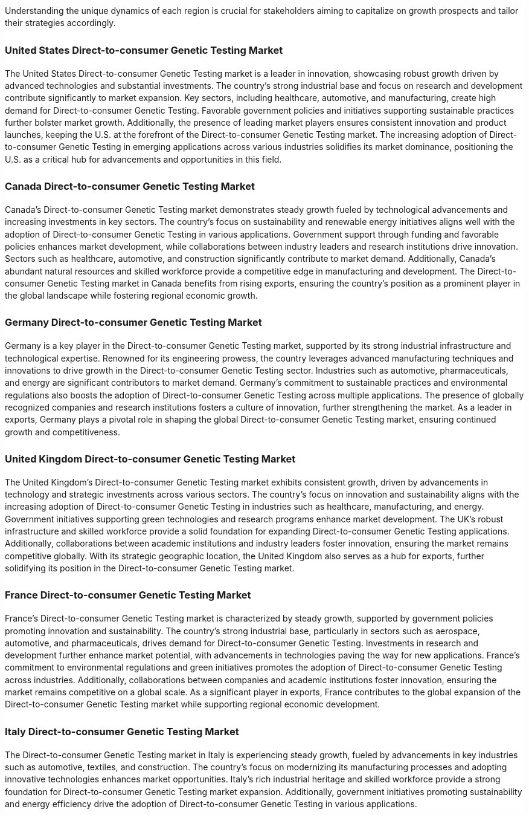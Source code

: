 Understanding the unique dynamics of each region is crucial for stakeholders aiming to capitalize on growth prospects and tailor their strategies accordingly.</p><h3>United States Direct-to-consumer Genetic Testing Market</h3><p>The United States Direct-to-consumer Genetic Testing market is a leader in innovation, showcasing robust growth driven by advanced technologies and substantial investments. The country&rsquo;s strong industrial base and focus on research and development contribute significantly to market expansion. Key sectors, including healthcare, automotive, and manufacturing, create high demand for Direct-to-consumer Genetic Testing. Favorable government policies and initiatives supporting sustainable practices further bolster market growth. Additionally, the presence of leading market players ensures consistent innovation and product launches, keeping the U.S. at the forefront of the Direct-to-consumer Genetic Testing market. The increasing adoption of Direct-to-consumer Genetic Testing in emerging applications across various industries solidifies its market dominance, positioning the U.S. as a critical hub for advancements and opportunities in this field.</p><h3>Canada Direct-to-consumer Genetic Testing Market</h3><p>Canada&rsquo;s Direct-to-consumer Genetic Testing market demonstrates steady growth fueled by technological advancements and increasing investments in key sectors. The country&rsquo;s focus on sustainability and renewable energy initiatives aligns well with the adoption of Direct-to-consumer Genetic Testing in various applications. Government support through funding and favorable policies enhances market development, while collaborations between industry leaders and research institutions drive innovation. Sectors such as healthcare, automotive, and construction significantly contribute to market demand. Additionally, Canada&rsquo;s abundant natural resources and skilled workforce provide a competitive edge in manufacturing and development. The Direct-to-consumer Genetic Testing market in Canada benefits from rising exports, ensuring the country&rsquo;s position as a prominent player in the global landscape while fostering regional economic growth.</p><h3>Germany Direct-to-consumer Genetic Testing Market</h3><p>Germany is a key player in the Direct-to-consumer Genetic Testing market, supported by its strong industrial infrastructure and technological expertise. Renowned for its engineering prowess, the country leverages advanced manufacturing techniques and innovations to drive growth in the Direct-to-consumer Genetic Testing sector. Industries such as automotive, pharmaceuticals, and energy are significant contributors to market demand. Germany&rsquo;s commitment to sustainable practices and environmental regulations also boosts the adoption of Direct-to-consumer Genetic Testing across multiple applications. The presence of globally recognized companies and research institutions fosters a culture of innovation, further strengthening the market. As a leader in exports, Germany plays a pivotal role in shaping the global Direct-to-consumer Genetic Testing market, ensuring continued growth and competitiveness.</p><h3>United Kingdom Direct-to-consumer Genetic Testing Market</h3><p>The United Kingdom&rsquo;s Direct-to-consumer Genetic Testing market exhibits consistent growth, driven by advancements in technology and strategic investments across various sectors. The country&rsquo;s focus on innovation and sustainability aligns with the increasing adoption of Direct-to-consumer Genetic Testing in industries such as healthcare, manufacturing, and energy. Government initiatives supporting green technologies and research programs enhance market development. The UK&rsquo;s robust infrastructure and skilled workforce provide a solid foundation for expanding Direct-to-consumer Genetic Testing applications. Additionally, collaborations between academic institutions and industry leaders foster innovation, ensuring the market remains competitive globally. With its strategic geographic location, the United Kingdom also serves as a hub for exports, further solidifying its position in the Direct-to-consumer Genetic Testing market.</p><h3>France Direct-to-consumer Genetic Testing Market</h3><p>France&rsquo;s Direct-to-consumer Genetic Testing market is characterized by steady growth, supported by government policies promoting innovation and sustainability. The country&rsquo;s strong industrial base, particularly in sectors such as aerospace, automotive, and pharmaceuticals, drives demand for Direct-to-consumer Genetic Testing. Investments in research and development further enhance market potential, with advancements in technologies paving the way for new applications. France&rsquo;s commitment to environmental regulations and green initiatives promotes the adoption of Direct-to-consumer Genetic Testing across industries. Additionally, collaborations between companies and academic institutions foster innovation, ensuring the market remains competitive on a global scale. As a significant player in exports, France contributes to the global expansion of the Direct-to-consumer Genetic Testing market while supporting regional economic development.</p><h3>Italy Direct-to-consumer Genetic Testing Market</h3><p>The Direct-to-consumer Genetic Testing market in Italy is experiencing steady growth, fueled by advancements in key industries such as automotive, textiles, and construction. The country&rsquo;s focus on modernizing its manufacturing processes and adopting innovative technologies enhances market opportunities. Italy&rsquo;s rich industrial heritage and skilled workforce provide a strong foundation for Direct-to-consumer Genetic Testing market expansion. Additionally, government initiatives promoting sustainability and energy efficiency drive the adoption of Direct-to-consumer Genetic Testing in various applications.